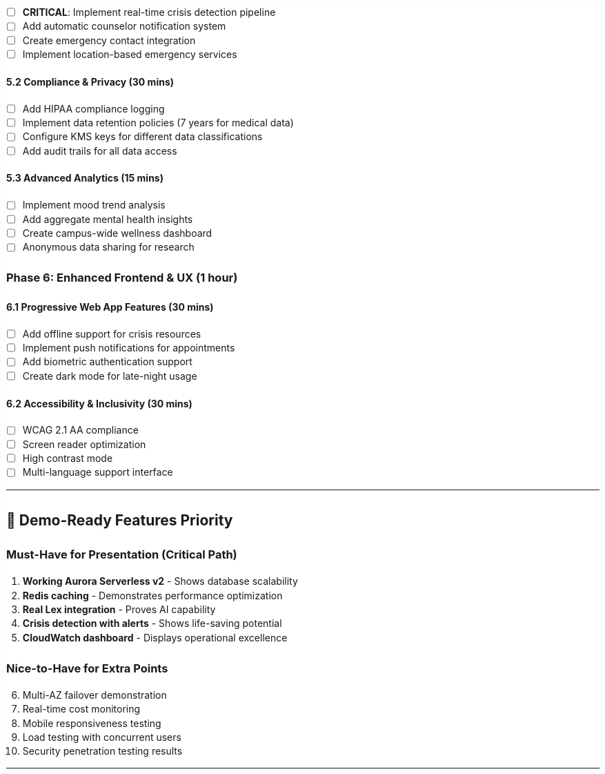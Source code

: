 - [ ] **CRITICAL**: Implement real-time crisis detection pipeline
- [ ] Add automatic counselor notification system
- [ ] Create emergency contact integration
- [ ] Implement location-based emergency services

#### 5.2 Compliance & Privacy (30 mins)

- [ ] Add HIPAA compliance logging
- [ ] Implement data retention policies (7 years for medical data)
- [ ] Configure KMS keys for different data classifications
- [ ] Add audit trails for all data access

#### 5.3 Advanced Analytics (15 mins)

- [ ] Implement mood trend analysis
- [ ] Add aggregate mental health insights
- [ ] Create campus-wide wellness dashboard
- [ ] Anonymous data sharing for research

### Phase 6: Enhanced Frontend & UX (1 hour)

#### 6.1 Progressive Web App Features (30 mins)

- [ ] Add offline support for crisis resources
- [ ] Implement push notifications for appointments
- [ ] Add biometric authentication support
- [ ] Create dark mode for late-night usage

#### 6.2 Accessibility & Inclusivity (30 mins)

- [ ] WCAG 2.1 AA compliance
- [ ] Screen reader optimization
- [ ] High contrast mode
- [ ] Multi-language support interface

---

## 🎯 Demo-Ready Features Priority

### Must-Have for Presentation (Critical Path)

1. **Working Aurora Serverless v2** - Shows database scalability
2. **Redis caching** - Demonstrates performance optimization
3. **Real Lex integration** - Proves AI capability
4. **Crisis detection with alerts** - Shows life-saving potential
5. **CloudWatch dashboard** - Displays operational excellence

### Nice-to-Have for Extra Points

6. Multi-AZ failover demonstration
7. Real-time cost monitoring
8. Mobile responsiveness testing
9. Load testing with concurrent users
10. Security penetration testing results

---